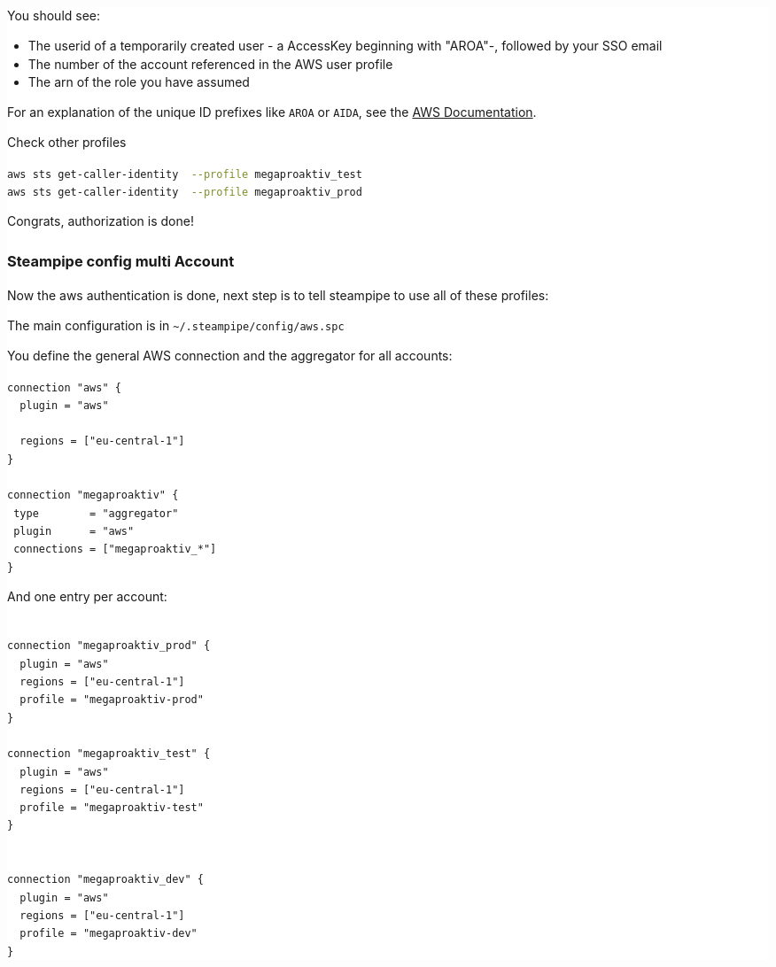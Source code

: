 You should see:

- The userid of a temporarily created user - a AccessKey beginning with "AROA"-, followed by your SSO email
- The number of the account referenced in the AWS user profile
- The arn of the role you have assumed

For an explanation of the unique ID prefixes like `AROA` or `AIDA`, see the [AWS Documentation](https://docs.aws.amazon.com/IAM/latest/UserGuide/reference_identifiers.html).

Check other profiles

```bash
aws sts get-caller-identity  --profile megaproaktiv_test
aws sts get-caller-identity  --profile megaproaktiv_prod
```

Congrats, authorization is done!

### Steampipe config multi Account

Now the aws authentication is done, next step is to tell steampipe to use all of these profiles:

The main configuration is in `~/.steampipe/config/aws.spc`

You define the general AWS connection and the aggregator for all accounts:

```hcl
connection "aws" {
  plugin = "aws"

  regions = ["eu-central-1"]
}

connection "megaproaktiv" {
 type        = "aggregator"
 plugin      = "aws"
 connections = ["megaproaktiv_*"]
}

```

And one entry per account:

```hcl

connection "megaproaktiv_prod" {
  plugin = "aws"
  regions = ["eu-central-1"]
  profile = "megaproaktiv-prod"
}

connection "megaproaktiv_test" {
  plugin = "aws"
  regions = ["eu-central-1"]
  profile = "megaproaktiv-test"
}


connection "megaproaktiv_dev" {
  plugin = "aws"
  regions = ["eu-central-1"]
  profile = "megaproaktiv-dev"
}
```
